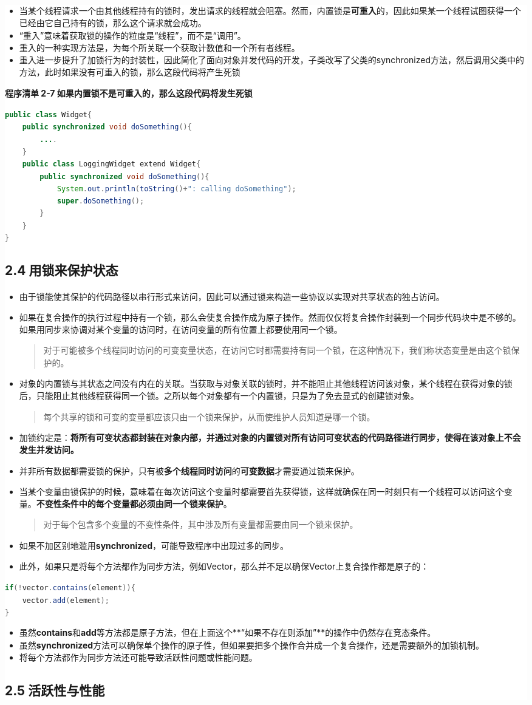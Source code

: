 * 当某个线程请求一个由其他线程持有的锁时，发出请求的线程就会阻塞。然而，内置锁是**可重入**的，因此如果某一个线程试图获得一个已经由它自己持有的锁，那么这个请求就会成功。
* “重入”意味着获取锁的操作的粒度是“线程”，而不是“调用”。
* 重入的一种实现方法是，为每个所关联一个获取计数值和一个所有者线程。
* 重入进一步提升了加锁行为的封装性，因此简化了面向对象并发代码的开发，子类改写了父类的synchronized方法，然后调用父类中的方法，此时如果没有可重入的锁，那么这段代码将产生死锁

**程序清单 2-7 如果内置锁不是可重入的，那么这段代码将发生死锁**

```java
public class Widget{
    public synchronized void doSomething(){
        ....
    }
    public class LoggingWidget extend Widget{
        public synchronized void doSomething(){
            System.out.println(toString()+": calling doSomething");
            super.doSomething();
        }
    }
}
```

## 2.4 用锁来保护状态

* 由于锁能使其保护的代码路径以串行形式来访问，因此可以通过锁来构造一些协议以实现对共享状态的独占访问。

* 如果在复合操作的执行过程中持有一个锁，那么会使复合操作成为原子操作。然而仅仅将复合操作封装到一个同步代码块中是不够的。如果用同步来协调对某个变量的访问时，在访问变量的所有位置上都要使用同一个锁。

  > 对于可能被多个线程同时访问的可变变量状态，在访问它时都需要持有同一个锁，在这种情况下，我们称状态变量是由这个锁保护的。

* 对象的内置锁与其状态之间没有内在的关联。当获取与对象关联的锁时，并不能阻止其他线程访问该对象，某个线程在获得对象的锁后，只能阻止其他线程获得同一个锁。之所以每个对象都有一个内置锁，只是为了免去显式的创建锁对象。

  > 每个共享的锁和可变的变量都应该只由一个锁来保护，从而使维护人员知道是哪一个锁。

* 加锁约定是：**将所有可变状态都封装在对象内部，并通过对象的内置锁对所有访问可变状态的代码路径进行同步，使得在该对象上不会发生并发访问。**

* 并非所有数据都需要锁的保护，只有被**多个线程同时访问**的**可变数据**才需要通过锁来保护。

* 当某个变量由锁保护的时候，意味着在每次访问这个变量时都需要首先获得锁，这样就确保在同一时刻只有一个线程可以访问这个变量。**不变性条件中的每个变量都必须由同一个锁来保护**。

  > 对于每个包含多个变量的不变性条件，其中涉及所有变量都需要由同一个锁来保护。

* 如果不加区别地滥用**synchronized**，可能导致程序中出现过多的同步。

* 此外，如果只是将每个方法都作为同步方法，例如Vector，那么并不足以确保Vector上复合操作都是原子的：

```java
if(!vector.contains(element)){
    vector.add(element);
}
```

* 虽然**contains**和**add**等方法都是原子方法，但在上面这个**“如果不存在则添加”**的操作中仍然存在竞态条件。
* 虽然**synchronized**方法可以确保单个操作的原子性，但如果要把多个操作合并成一个复合操作，还是需要额外的加锁机制。
* 将每个方法都作为同步方法还可能导致活跃性问题或性能问题。

## 2.5 活跃性与性能
